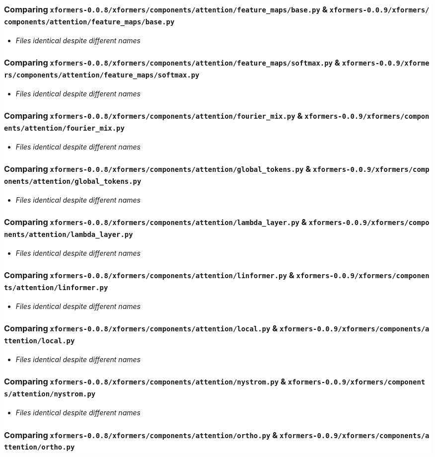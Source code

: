 ### Comparing `xformers-0.0.8/xformers/components/attention/feature_maps/base.py` & `xformers-0.0.9/xformers/components/attention/feature_maps/base.py`

 * *Files identical despite different names*

### Comparing `xformers-0.0.8/xformers/components/attention/feature_maps/softmax.py` & `xformers-0.0.9/xformers/components/attention/feature_maps/softmax.py`

 * *Files identical despite different names*

### Comparing `xformers-0.0.8/xformers/components/attention/fourier_mix.py` & `xformers-0.0.9/xformers/components/attention/fourier_mix.py`

 * *Files identical despite different names*

### Comparing `xformers-0.0.8/xformers/components/attention/global_tokens.py` & `xformers-0.0.9/xformers/components/attention/global_tokens.py`

 * *Files identical despite different names*

### Comparing `xformers-0.0.8/xformers/components/attention/lambda_layer.py` & `xformers-0.0.9/xformers/components/attention/lambda_layer.py`

 * *Files identical despite different names*

### Comparing `xformers-0.0.8/xformers/components/attention/linformer.py` & `xformers-0.0.9/xformers/components/attention/linformer.py`

 * *Files identical despite different names*

### Comparing `xformers-0.0.8/xformers/components/attention/local.py` & `xformers-0.0.9/xformers/components/attention/local.py`

 * *Files identical despite different names*

### Comparing `xformers-0.0.8/xformers/components/attention/nystrom.py` & `xformers-0.0.9/xformers/components/attention/nystrom.py`

 * *Files identical despite different names*

### Comparing `xformers-0.0.8/xformers/components/attention/ortho.py` & `xformers-0.0.9/xformers/components/attention/ortho.py`
